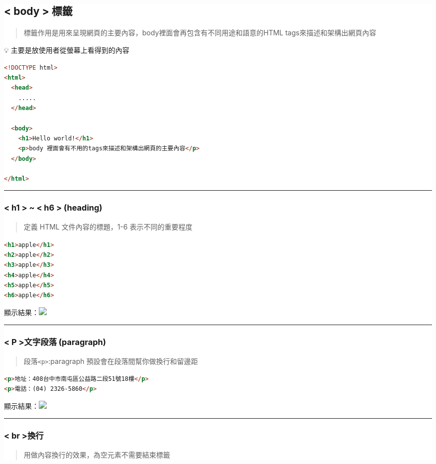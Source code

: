 ## < body > 標籤

> 標籤作用是用來呈現網頁的主要內容，body裡面會再包含有不同用途和語意的HTML tags來描述和架構出網頁內容

:bulb: 主要是放使用者從螢幕上看得到的內容

```html
<!DOCTYPE html>
<html>
  <head>
    .....
  </head>
  
  <body>
    <h1>Hello world!</h1>
    <p>body 裡面會有不用的tags來描述和架構出網頁的主要內容</p>
  </body>
  
</html>
```

***

### < h1 > ~ < h6 > (heading)

> 定義 HTML 文件內容的標題，1-6 表示不同的重要程度

~~~html
<h1>apple</h1>
<h2>apple</h2>
<h3>apple</h3>
<h4>apple</h4>
<h5>apple</h5>
<h6>apple</h6>
~~~

顯示結果：![](D:\EEIT73\筆記\圖片\h內容標題.jpg)

***

### < P >文字段落 (paragraph)

> 段落`<p>`:paragraph 預設會在段落間幫你做換行和留邊距

~~~html
<p>地址：408台中市南屯區公益路二段51號18樓</p>
<p>電話：(04) 2326-5860</p>
~~~

顯示結果：![](D:\EEIT73\筆記\圖片\p段落.jpg)

***

### < br >換行

> 用做內容換行的效果，為空元素不需要結束標籤
